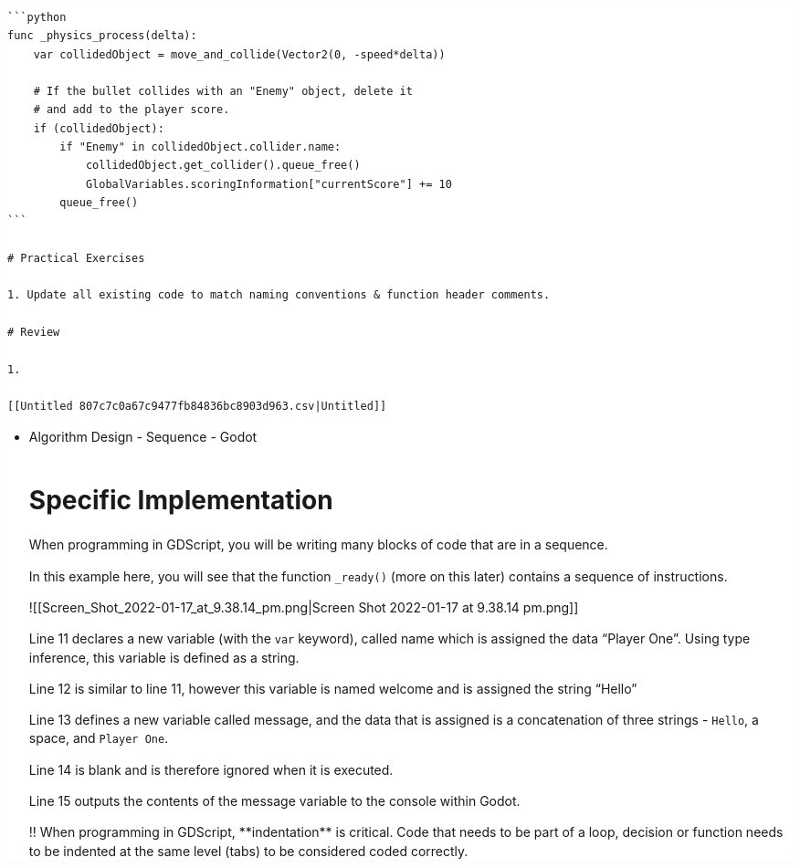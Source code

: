     ```python
    func _physics_process(delta):
    	var collidedObject = move_and_collide(Vector2(0, -speed*delta))
    	
    	# If the bullet collides with an "Enemy" object, delete it 
    	# and add to the player score.
    	if (collidedObject):
    		if "Enemy" in collidedObject.collider.name:
    			collidedObject.get_collider().queue_free()
    			GlobalVariables.scoringInformation["currentScore"] += 10
    		queue_free()
    ```
    
    # Practical Exercises
    
    1. Update all existing code to match naming conventions & function header comments.
    
    # Review
    
    1. 
    
    [[Untitled 807c7c0a67c9477fb84836bc8903d963.csv|Untitled]]
    
- Algorithm Design - Sequence - Godot
    
    
    # Specific Implementation
    
    When programming in GDScript, you will be writing many blocks of code that are in a sequence.
    
    In this example here, you will see that the function `_ready()` (more on this later) contains a sequence of instructions. 
    
    ![[Screen_Shot_2022-01-17_at_9.38.14_pm.png|Screen Shot 2022-01-17 at 9.38.14 pm.png]]
    
    Line 11 declares a new variable (with the `var` keyword), called name which is assigned the data “Player One”. Using type inference, this variable is defined as a string.
    
    Line 12 is similar to line 11, however this variable is named welcome and is assigned the string “Hello”
    
    Line 13 defines a new variable called message, and the data that is assigned is a concatenation of three strings - `Hello`, a space, and `Player One`.
    
    Line 14 is blank and is therefore ignored when it is executed.
    
    Line 15 outputs the contents of the message variable to the console within Godot.
    
    <aside>
    ‼️ When programming in GDScript, **indentation** is critical. Code that needs to be part of a loop, decision or function needs to be indented at the same level (tabs) to be considered coded correctly.
    